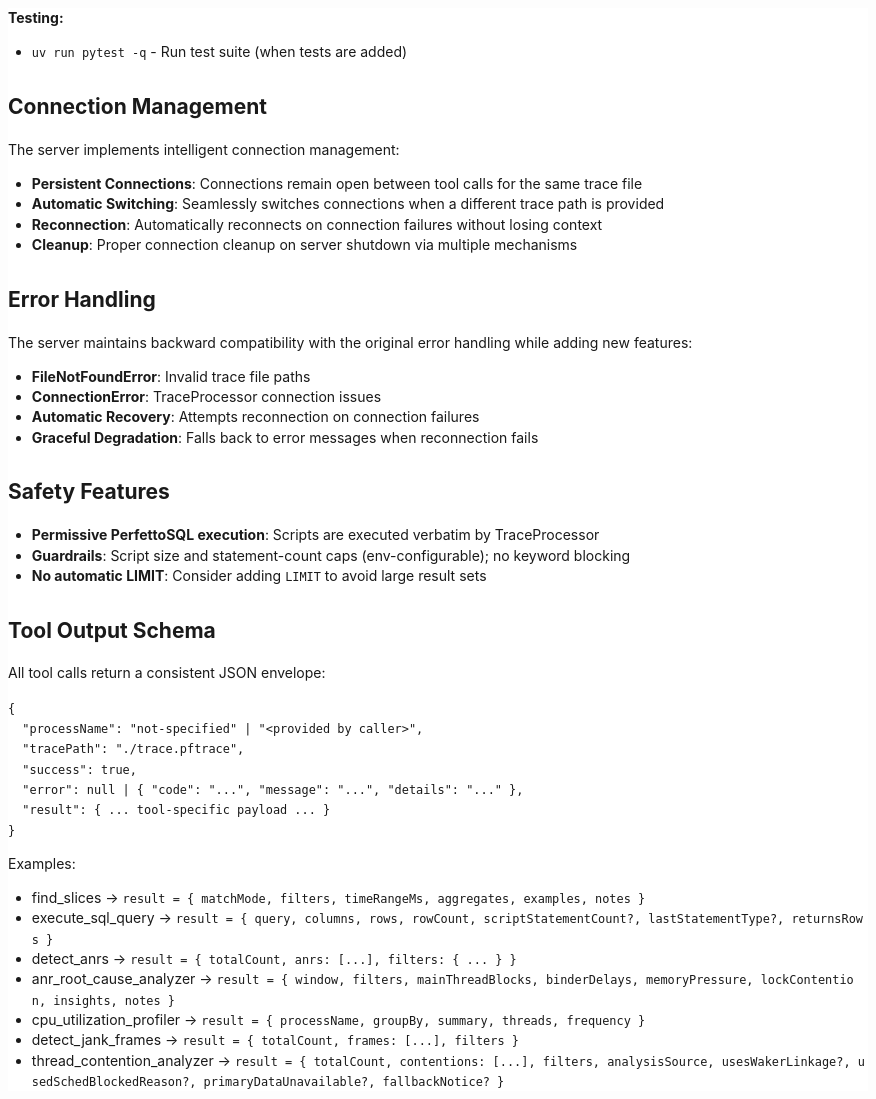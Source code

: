 **Testing:**
- `uv run pytest -q` - Run test suite (when tests are added)

## Connection Management

The server implements intelligent connection management:

- **Persistent Connections**: Connections remain open between tool calls for the same trace file
- **Automatic Switching**: Seamlessly switches connections when a different trace path is provided
- **Reconnection**: Automatically reconnects on connection failures without losing context
- **Cleanup**: Proper connection cleanup on server shutdown via multiple mechanisms

## Error Handling

The server maintains backward compatibility with the original error handling while adding new features:

- **FileNotFoundError**: Invalid trace file paths
- **ConnectionError**: TraceProcessor connection issues
- **Automatic Recovery**: Attempts reconnection on connection failures
- **Graceful Degradation**: Falls back to error messages when reconnection fails

## Safety Features

- **Permissive PerfettoSQL execution**: Scripts are executed verbatim by TraceProcessor
- **Guardrails**: Script size and statement-count caps (env-configurable); no keyword blocking
- **No automatic LIMIT**: Consider adding `LIMIT` to avoid large result sets

## Tool Output Schema

All tool calls return a consistent JSON envelope:

```
{
  "processName": "not-specified" | "<provided by caller>",
  "tracePath": "./trace.pftrace",
  "success": true,
  "error": null | { "code": "...", "message": "...", "details": "..." },
  "result": { ... tool-specific payload ... }
}
```

Examples:
- find_slices → `result = { matchMode, filters, timeRangeMs, aggregates, examples, notes }`
- execute_sql_query → `result = { query, columns, rows, rowCount, scriptStatementCount?, lastStatementType?, returnsRows }`
- detect_anrs → `result = { totalCount, anrs: [...], filters: { ... } }`
- anr_root_cause_analyzer → `result = { window, filters, mainThreadBlocks, binderDelays, memoryPressure, lockContention, insights, notes }`
- cpu_utilization_profiler → `result = { processName, groupBy, summary, threads, frequency }`
- detect_jank_frames → `result = { totalCount, frames: [...], filters }`
- thread_contention_analyzer → `result = { totalCount, contentions: [...], filters, analysisSource, usesWakerLinkage?, usedSchedBlockedReason?, primaryDataUnavailable?, fallbackNotice? }`
